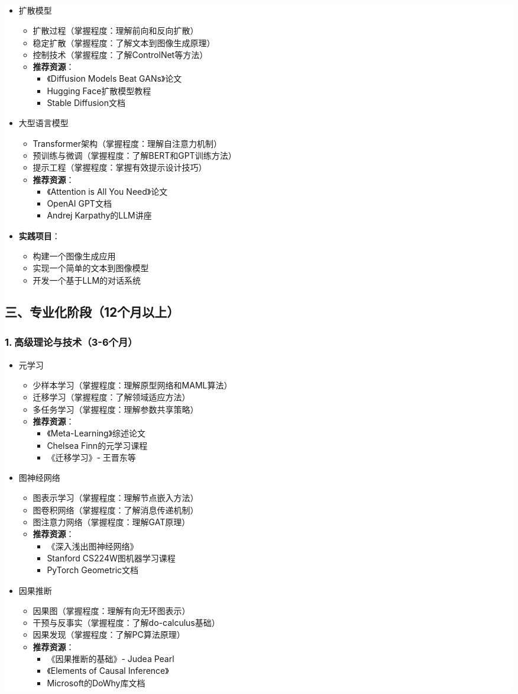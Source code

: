 - 扩散模型
  - 扩散过程（掌握程度：理解前向和反向扩散）
  - 稳定扩散（掌握程度：了解文本到图像生成原理）
  - 控制技术（掌握程度：了解ControlNet等方法）
  - **推荐资源**：
    - 《Diffusion Models Beat GANs》论文
    - Hugging Face扩散模型教程
    - Stable Diffusion文档

- 大型语言模型
  - Transformer架构（掌握程度：理解自注意力机制）
  - 预训练与微调（掌握程度：了解BERT和GPT训练方法）
  - 提示工程（掌握程度：掌握有效提示设计技巧）
  - **推荐资源**：
    - 《Attention is All You Need》论文
    - OpenAI GPT文档
    - Andrej Karpathy的LLM讲座

- **实践项目**：
  - 构建一个图像生成应用
  - 实现一个简单的文本到图像模型
  - 开发一个基于LLM的对话系统

## 三、专业化阶段（12个月以上）

### 1. 高级理论与技术（3-6个月）
- 元学习
  - 少样本学习（掌握程度：理解原型网络和MAML算法）
  - 迁移学习（掌握程度：了解领域适应方法）
  - 多任务学习（掌握程度：理解参数共享策略）
  - **推荐资源**：
    - 《Meta-Learning》综述论文
    - Chelsea Finn的元学习课程
    - 《迁移学习》- 王晋东等

- 图神经网络
  - 图表示学习（掌握程度：理解节点嵌入方法）
  - 图卷积网络（掌握程度：了解消息传递机制）
  - 图注意力网络（掌握程度：理解GAT原理）
  - **推荐资源**：
    - 《深入浅出图神经网络》
    - Stanford CS224W图机器学习课程
    - PyTorch Geometric文档

- 因果推断
  - 因果图（掌握程度：理解有向无环图表示）
  - 干预与反事实（掌握程度：了解do-calculus基础）
  - 因果发现（掌握程度：了解PC算法原理）
  - **推荐资源**：
    - 《因果推断的基础》- Judea Pearl
    - 《Elements of Causal Inference》
    - Microsoft的DoWhy库文档
